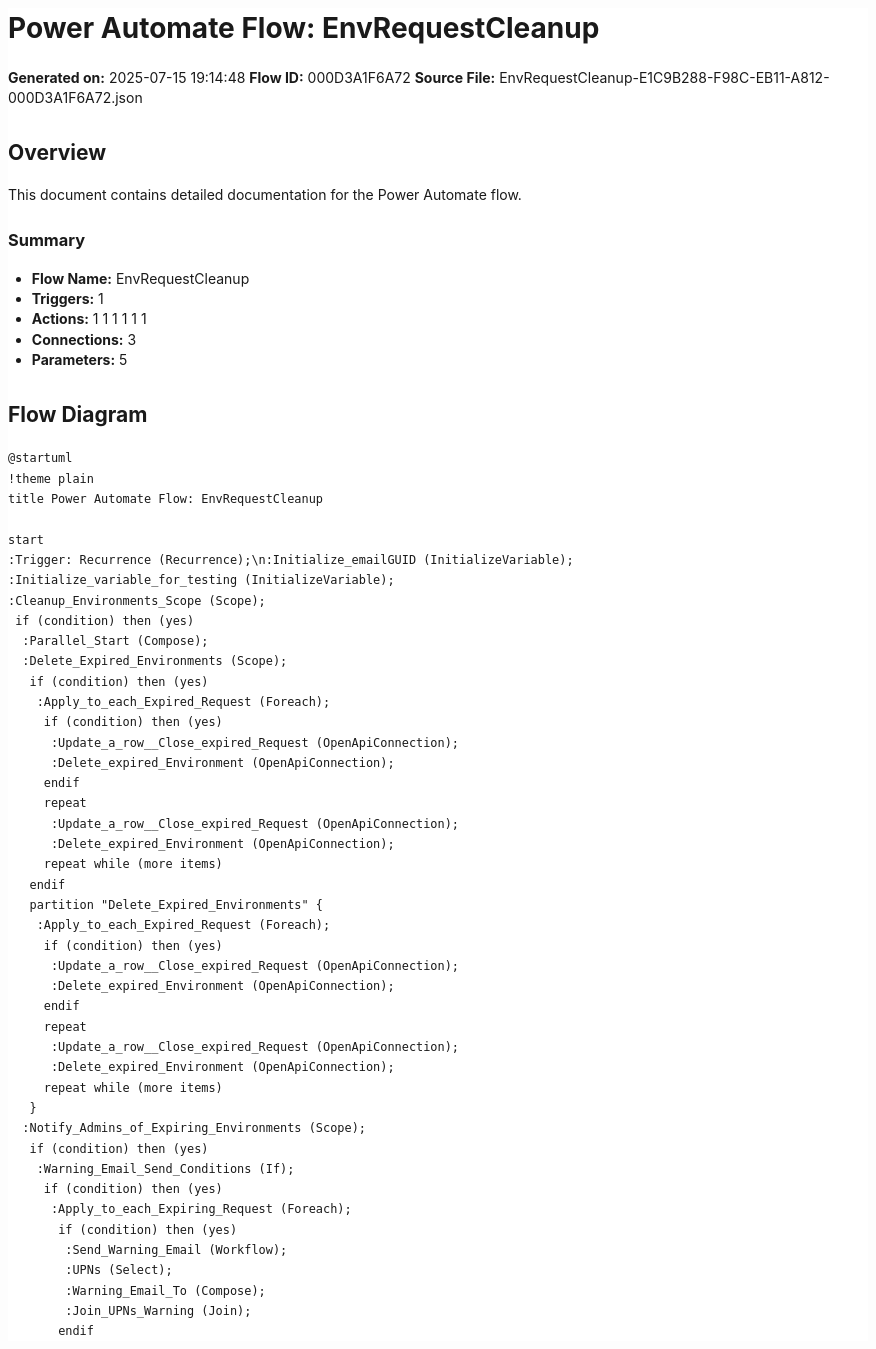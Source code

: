 ﻿# Power Automate Flow: EnvRequestCleanup

**Generated on:** 2025-07-15 19:14:48
**Flow ID:** 000D3A1F6A72
**Source File:** EnvRequestCleanup-E1C9B288-F98C-EB11-A812-000D3A1F6A72.json

## Overview

This document contains detailed documentation for the Power Automate flow.

### Summary
- **Flow Name:** EnvRequestCleanup
- **Triggers:** 1
- **Actions:** 1 1 1 1 1 1
- **Connections:** 3
- **Parameters:** 5

## Flow Diagram

```plantuml
@startuml
!theme plain
title Power Automate Flow: EnvRequestCleanup

start
:Trigger: Recurrence (Recurrence);\n:Initialize_emailGUID (InitializeVariable);
:Initialize_variable_for_testing (InitializeVariable);
:Cleanup_Environments_Scope (Scope);
 if (condition) then (yes)
  :Parallel_Start (Compose);
  :Delete_Expired_Environments (Scope);
   if (condition) then (yes)
    :Apply_to_each_Expired_Request (Foreach);
     if (condition) then (yes)
      :Update_a_row__Close_expired_Request (OpenApiConnection);
      :Delete_expired_Environment (OpenApiConnection);
     endif
     repeat
      :Update_a_row__Close_expired_Request (OpenApiConnection);
      :Delete_expired_Environment (OpenApiConnection);
     repeat while (more items)
   endif
   partition "Delete_Expired_Environments" {
    :Apply_to_each_Expired_Request (Foreach);
     if (condition) then (yes)
      :Update_a_row__Close_expired_Request (OpenApiConnection);
      :Delete_expired_Environment (OpenApiConnection);
     endif
     repeat
      :Update_a_row__Close_expired_Request (OpenApiConnection);
      :Delete_expired_Environment (OpenApiConnection);
     repeat while (more items)
   }
  :Notify_Admins_of_Expiring_Environments (Scope);
   if (condition) then (yes)
    :Warning_Email_Send_Conditions (If);
     if (condition) then (yes)
      :Apply_to_each_Expiring_Request (Foreach);
       if (condition) then (yes)
        :Send_Warning_Email (Workflow);
        :UPNs (Select);
        :Warning_Email_To (Compose);
        :Join_UPNs_Warning (Join);
       endif
```